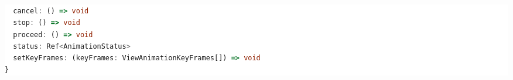```ts
  cancel: () => void
  stop: () => void
  proceed: () => void
  status: Ref<AnimationStatus>
  setKeyFrames: (keyFrames: ViewAnimationKeyFrames[]) => void
}
```
